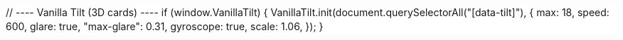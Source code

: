 // ---- Vanilla Tilt (3D cards) ----
if (window.VanillaTilt) {
  VanillaTilt.init(document.querySelectorAll("[data-tilt]"), {
    max: 18,
    speed: 600,
    glare: true,
    "max-glare": 0.31,
    gyroscope: true,
    scale: 1.06,
  });
}
